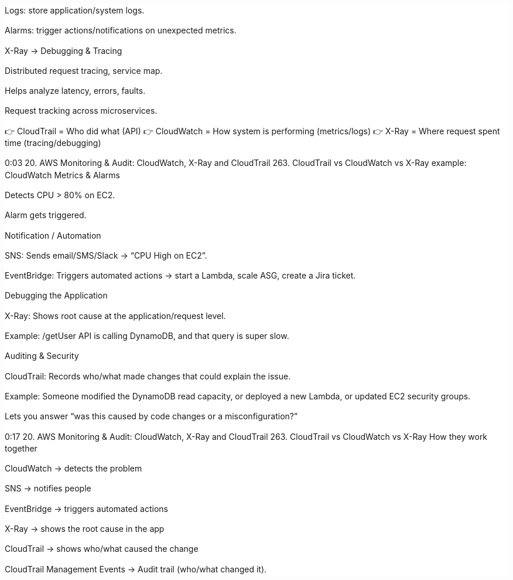 Logs: store application/system logs.

Alarms: trigger actions/notifications on unexpected metrics.

X-Ray → Debugging & Tracing

Distributed request tracing, service map.

Helps analyze latency, errors, faults.

Request tracking across microservices.

👉 CloudTrail = Who did what (API)
👉 CloudWatch = How system is performing (metrics/logs)
👉 X-Ray = Where request spent time (tracing/debugging)

0:03
20. AWS Monitoring & Audit: CloudWatch, X-Ray and CloudTrail
263. CloudTrail vs CloudWatch vs X-Ray
example:
CloudWatch Metrics & Alarms

Detects CPU > 80% on EC2.

Alarm gets triggered.

Notification / Automation

SNS: Sends email/SMS/Slack → “CPU High on EC2”.

EventBridge: Triggers automated actions → start a Lambda, scale ASG, create a Jira ticket.

Debugging the Application

X-Ray: Shows root cause at the application/request level.

Example: /getUser API is calling DynamoDB, and that query is super slow.

Auditing & Security

CloudTrail: Records who/what made changes that could explain the issue.

Example: Someone modified the DynamoDB read capacity, or deployed a new Lambda, or updated EC2 security groups.

Lets you answer “was this caused by code changes or a misconfiguration?”

0:17
20. AWS Monitoring & Audit: CloudWatch, X-Ray and CloudTrail
263. CloudTrail vs CloudWatch vs X-Ray
How they work together

CloudWatch → detects the problem

SNS → notifies people

EventBridge → triggers automated actions

X-Ray → shows the root cause in the app

CloudTrail → shows who/what caused the change

CloudTrail Management Events → Audit trail (who/what changed it).
